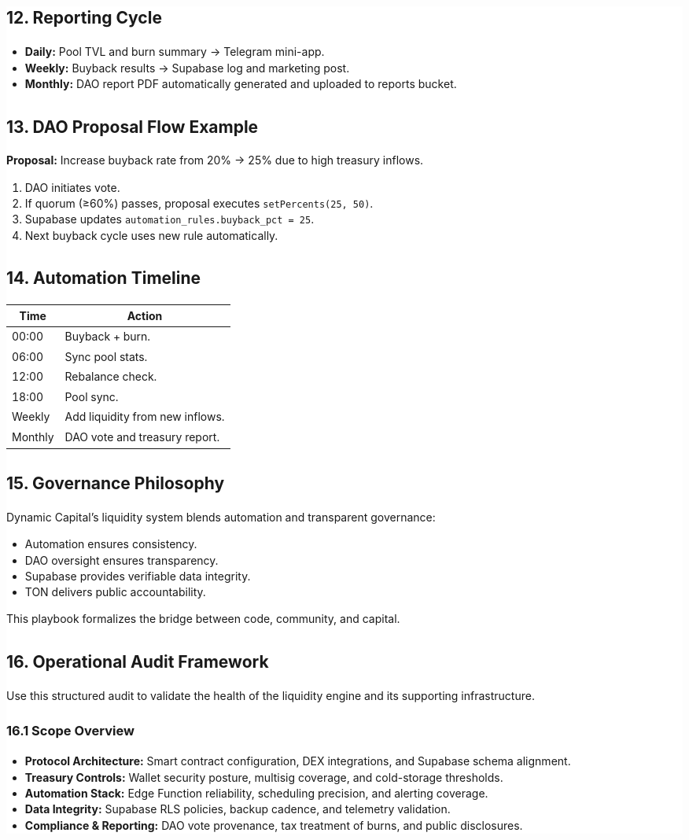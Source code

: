 ## 12. Reporting Cycle

- **Daily:** Pool TVL and burn summary → Telegram mini-app.
- **Weekly:** Buyback results → Supabase log and marketing post.
- **Monthly:** DAO report PDF automatically generated and uploaded to reports
  bucket.

## 13. DAO Proposal Flow Example

**Proposal:** Increase buyback rate from 20% → 25% due to high treasury inflows.

1. DAO initiates vote.
2. If quorum (≥60%) passes, proposal executes `setPercents(25, 50)`.
3. Supabase updates `automation_rules.buyback_pct = 25`.
4. Next buyback cycle uses new rule automatically.

## 14. Automation Timeline

| Time    | Action                          |
| ------- | ------------------------------- |
| 00:00   | Buyback + burn.                 |
| 06:00   | Sync pool stats.                |
| 12:00   | Rebalance check.                |
| 18:00   | Pool sync.                      |
| Weekly  | Add liquidity from new inflows. |
| Monthly | DAO vote and treasury report.   |

## 15. Governance Philosophy

Dynamic Capital’s liquidity system blends automation and transparent governance:

- Automation ensures consistency.
- DAO oversight ensures transparency.
- Supabase provides verifiable data integrity.
- TON delivers public accountability.

This playbook formalizes the bridge between code, community, and capital.

## 16. Operational Audit Framework

Use this structured audit to validate the health of the liquidity engine and its
supporting infrastructure.

### 16.1 Scope Overview

- **Protocol Architecture:** Smart contract configuration, DEX integrations, and
  Supabase schema alignment.
- **Treasury Controls:** Wallet security posture, multisig coverage, and
  cold-storage thresholds.
- **Automation Stack:** Edge Function reliability, scheduling precision, and
  alerting coverage.
- **Data Integrity:** Supabase RLS policies, backup cadence, and telemetry
  validation.
- **Compliance & Reporting:** DAO vote provenance, tax treatment of burns, and
  public disclosures.
